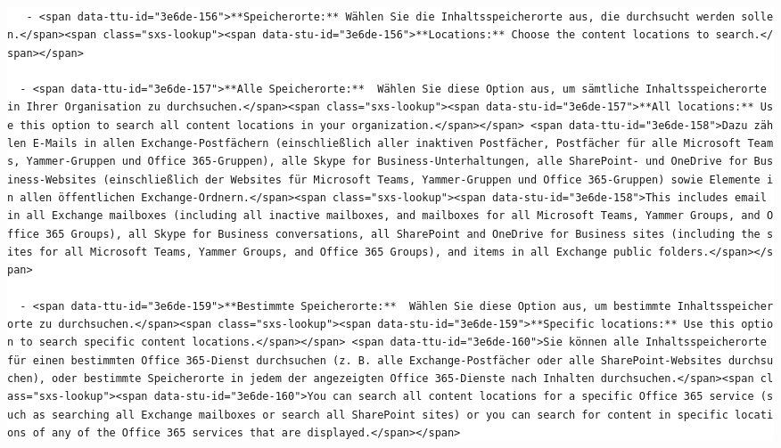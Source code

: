        - <span data-ttu-id="3e6de-156">**Speicherorte:** Wählen Sie die Inhaltsspeicherorte aus, die durchsucht werden sollen.</span><span class="sxs-lookup"><span data-stu-id="3e6de-156">**Locations:** Choose the content locations to search.</span></span>
    
      - <span data-ttu-id="3e6de-157">**Alle Speicherorte:**  Wählen Sie diese Option aus, um sämtliche Inhaltsspeicherorte in Ihrer Organisation zu durchsuchen.</span><span class="sxs-lookup"><span data-stu-id="3e6de-157">**All locations:** Use this option to search all content locations in your organization.</span></span> <span data-ttu-id="3e6de-158">Dazu zählen E-Mails in allen Exchange-Postfächern (einschließlich aller inaktiven Postfächer, Postfächer für alle Microsoft Teams, Yammer-Gruppen und Office 365-Gruppen), alle Skype for Business-Unterhaltungen, alle SharePoint- und OneDrive for Business-Websites (einschließlich der Websites für Microsoft Teams, Yammer-Gruppen und Office 365-Gruppen) sowie Elemente in allen öffentlichen Exchange-Ordnern.</span><span class="sxs-lookup"><span data-stu-id="3e6de-158">This includes email in all Exchange mailboxes (including all inactive mailboxes, and mailboxes for all Microsoft Teams, Yammer Groups, and Office 365 Groups), all Skype for Business conversations, all SharePoint and OneDrive for Business sites (including the sites for all Microsoft Teams, Yammer Groups, and Office 365 Groups), and items in all Exchange public folders.</span></span>
    
      - <span data-ttu-id="3e6de-159">**Bestimmte Speicherorte:**  Wählen Sie diese Option aus, um bestimmte Inhaltsspeicherorte zu durchsuchen.</span><span class="sxs-lookup"><span data-stu-id="3e6de-159">**Specific locations:** Use this option to search specific content locations.</span></span> <span data-ttu-id="3e6de-160">Sie können alle Inhaltsspeicherorte für einen bestimmten Office 365-Dienst durchsuchen (z. B. alle Exchange-Postfächer oder alle SharePoint-Websites durchsuchen), oder bestimmte Speicherorte in jedem der angezeigten Office 365-Dienste nach Inhalten durchsuchen.</span><span class="sxs-lookup"><span data-stu-id="3e6de-160">You can search all content locations for a specific Office 365 service (such as searching all Exchange mailboxes or search all SharePoint sites) or you can search for content in specific locations of any of the Office 365 services that are displayed.</span></span> 
    